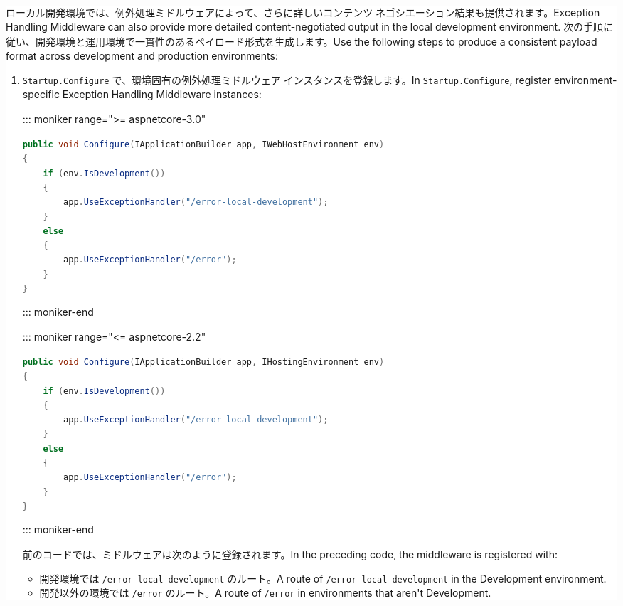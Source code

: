 <span data-ttu-id="4a0f8-129">ローカル開発環境では、例外処理ミドルウェアによって、さらに詳しいコンテンツ ネゴシエーション結果も提供されます。</span><span class="sxs-lookup"><span data-stu-id="4a0f8-129">Exception Handling Middleware can also provide more detailed content-negotiated output in the local development environment.</span></span> <span data-ttu-id="4a0f8-130">次の手順に従い、開発環境と運用環境で一貫性のあるペイロード形式を生成します。</span><span class="sxs-lookup"><span data-stu-id="4a0f8-130">Use the following steps to produce a consistent payload format across development and production environments:</span></span>

1. <span data-ttu-id="4a0f8-131">`Startup.Configure` で、環境固有の例外処理ミドルウェア インスタンスを登録します。</span><span class="sxs-lookup"><span data-stu-id="4a0f8-131">In `Startup.Configure`, register environment-specific Exception Handling Middleware instances:</span></span>

    ::: moniker range=">= aspnetcore-3.0"

    ```csharp
    public void Configure(IApplicationBuilder app, IWebHostEnvironment env)
    {
        if (env.IsDevelopment())
        {
            app.UseExceptionHandler("/error-local-development");
        }
        else
        {
            app.UseExceptionHandler("/error");
        }
    }
    ```

    ::: moniker-end

    ::: moniker range="<= aspnetcore-2.2"

    ```csharp
    public void Configure(IApplicationBuilder app, IHostingEnvironment env)
    {
        if (env.IsDevelopment())
        {
            app.UseExceptionHandler("/error-local-development");
        }
        else
        {
            app.UseExceptionHandler("/error");
        }
    }
    ```

    ::: moniker-end

    <span data-ttu-id="4a0f8-132">前のコードでは、ミドルウェアは次のように登録されます。</span><span class="sxs-lookup"><span data-stu-id="4a0f8-132">In the preceding code, the middleware is registered with:</span></span>

    * <span data-ttu-id="4a0f8-133">開発環境では `/error-local-development` のルート。</span><span class="sxs-lookup"><span data-stu-id="4a0f8-133">A route of `/error-local-development` in the Development environment.</span></span>
    * <span data-ttu-id="4a0f8-134">開発以外の環境では `/error` のルート。</span><span class="sxs-lookup"><span data-stu-id="4a0f8-134">A route of `/error` in environments that aren't Development.</span></span>
    